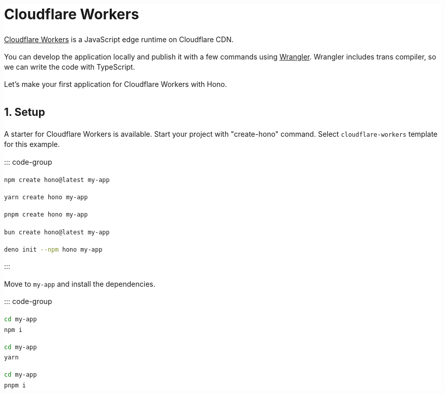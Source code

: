 # Cloudflare Workers

[Cloudflare Workers](https://workers.cloudflare.com) is a JavaScript edge runtime on Cloudflare CDN.

You can develop the application locally and publish it with a few commands using [Wrangler](https://developers.cloudflare.com/workers/wrangler/).
Wrangler includes trans compiler, so we can write the code with TypeScript.

Let’s make your first application for Cloudflare Workers with Hono.

## 1. Setup

A starter for Cloudflare Workers is available.
Start your project with "create-hono" command.
Select `cloudflare-workers` template for this example.

::: code-group

```sh [npm]
npm create hono@latest my-app
```

```sh [yarn]
yarn create hono my-app
```

```sh [pnpm]
pnpm create hono my-app
```

```sh [bun]
bun create hono@latest my-app
```

```sh [deno]
deno init --npm hono my-app
```

:::

Move to `my-app` and install the dependencies.

::: code-group

```sh [npm]
cd my-app
npm i
```

```sh [yarn]
cd my-app
yarn
```

```sh [pnpm]
cd my-app
pnpm i
```


[Vitest]: https://vitest.dev/
